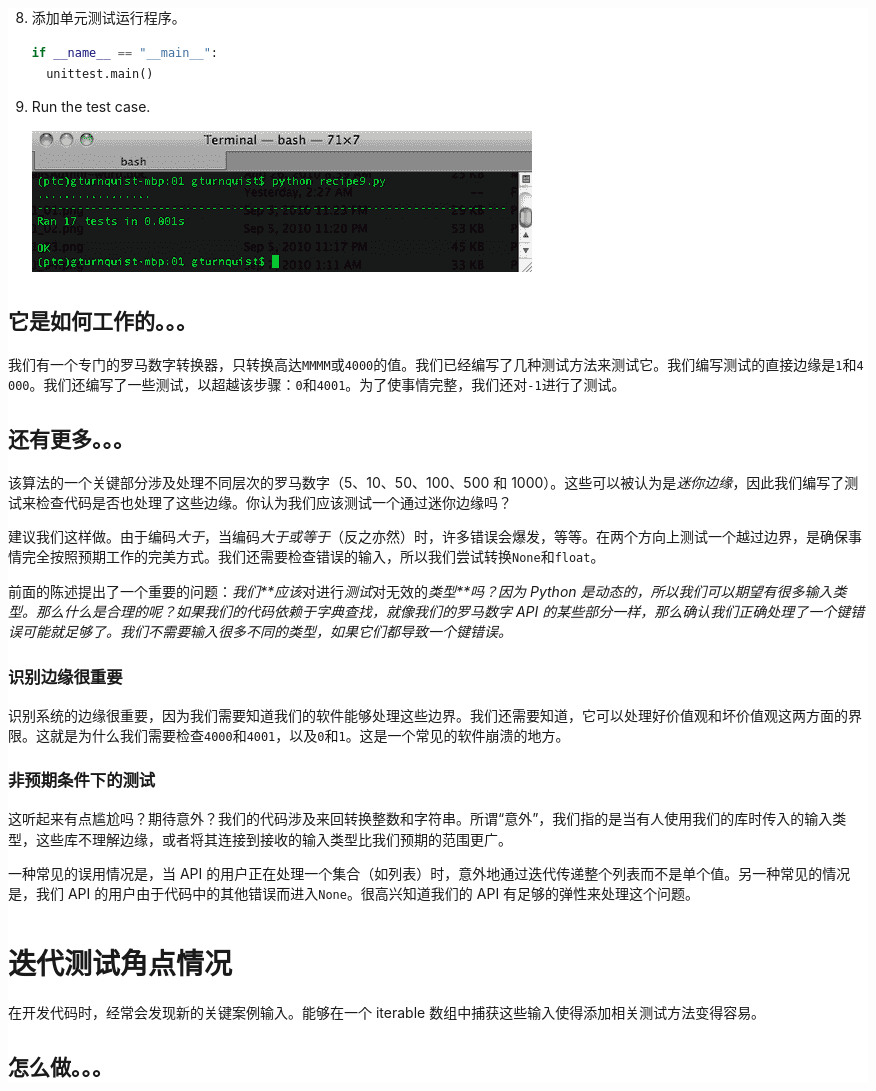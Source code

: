 8.  添加单元测试运行程序。

    ```py
    if __name__ == "__main__":
      unittest.main()
    ```

9.  Run the test case.

    ![How to do it...](img/4668_01_12.jpg)

## 它是如何工作的。。。

我们有一个专门的罗马数字转换器，只转换高达`MMMM`或`4000`的值。我们已经编写了几种测试方法来测试它。我们编写测试的直接边缘是`1`和`4000`。我们还编写了一些测试，以超越该步骤：`0`和`4001`。为了使事情完整，我们还对`-1`进行了测试。

## 还有更多。。。

该算法的一个关键部分涉及处理不同层次的罗马数字（5、10、50、100、500 和 1000）。这些可以被认为是*迷你边缘*，因此我们编写了测试来检查代码是否也处理了这些边缘。你认为我们应该测试一个通过迷你边缘吗？

建议我们这样做。由于编码*大于*，当编码*大于或等于*（反之亦然）时，许多错误会爆发，等等。在两个方向上测试一个越过边界，是确保事情完全按照预期工作的完美方式。我们还需要检查错误的输入，所以我们尝试转换`None`和`float`。

前面的陈述提出了一个重要的问题：*我们**应该*对进行*测试*对无效的*类型**吗？因为 Python 是动态的，所以我们可以期望有很多输入类型。那么什么是合理的呢？如果我们的代码依赖于字典查找，就像我们的罗马数字 API 的某些部分一样，那么确认我们正确处理了一个键错误可能就足够了。我们不需要输入很多不同的类型，如果它们都导致一个键错误。*

### 识别边缘很重要

识别系统的边缘很重要，因为我们需要知道我们的软件能够处理这些边界。我们还需要知道，它可以处理好价值观和坏价值观这两方面的界限。这就是为什么我们需要检查`4000`和`4001`，以及`0`和`1`。这是一个常见的软件崩溃的地方。

### 非预期条件下的测试

这听起来有点尴尬吗？期待意外？我们的代码涉及来回转换整数和字符串。所谓“意外”，我们指的是当有人使用我们的库时传入的输入类型，这些库不理解边缘，或者将其连接到接收的输入类型比我们预期的范围更广。

一种常见的误用情况是，当 API 的用户正在处理一个集合（如列表）时，意外地通过迭代传递整个列表而不是单个值。另一种常见的情况是，我们 API 的用户由于代码中的其他错误而进入`None`。很高兴知道我们的 API 有足够的弹性来处理这个问题。

# 迭代测试角点情况

在开发代码时，经常会发现新的关键案例输入。能够在一个 iterable 数组中捕获这些输入使得添加相关测试方法变得容易。

## 怎么做。。。
